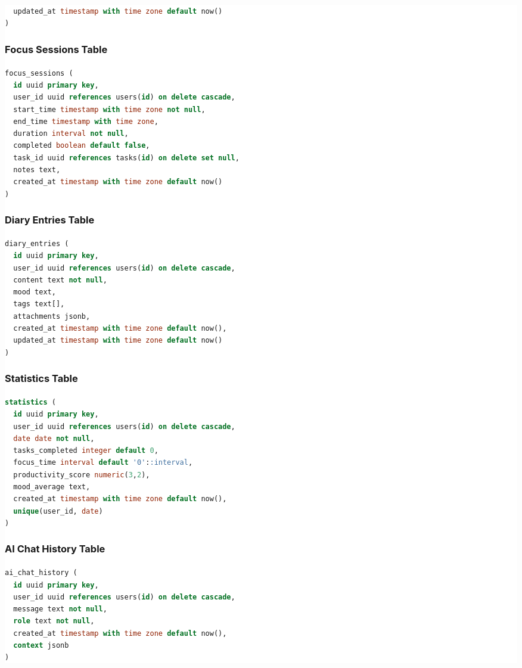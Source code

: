 ```sql
  updated_at timestamp with time zone default now()
)
```

### Focus Sessions Table
```sql
focus_sessions (
  id uuid primary key,
  user_id uuid references users(id) on delete cascade,
  start_time timestamp with time zone not null,
  end_time timestamp with time zone,
  duration interval not null,
  completed boolean default false,
  task_id uuid references tasks(id) on delete set null,
  notes text,
  created_at timestamp with time zone default now()
)
```

### Diary Entries Table
```sql
diary_entries (
  id uuid primary key,
  user_id uuid references users(id) on delete cascade,
  content text not null,
  mood text,
  tags text[],
  attachments jsonb,
  created_at timestamp with time zone default now(),
  updated_at timestamp with time zone default now()
)
```

### Statistics Table
```sql
statistics (
  id uuid primary key,
  user_id uuid references users(id) on delete cascade,
  date date not null,
  tasks_completed integer default 0,
  focus_time interval default '0'::interval,
  productivity_score numeric(3,2),
  mood_average text,
  created_at timestamp with time zone default now(),
  unique(user_id, date)
)
```

### AI Chat History Table
```sql
ai_chat_history (
  id uuid primary key,
  user_id uuid references users(id) on delete cascade,
  message text not null,
  role text not null,
  created_at timestamp with time zone default now(),
  context jsonb
)
```
